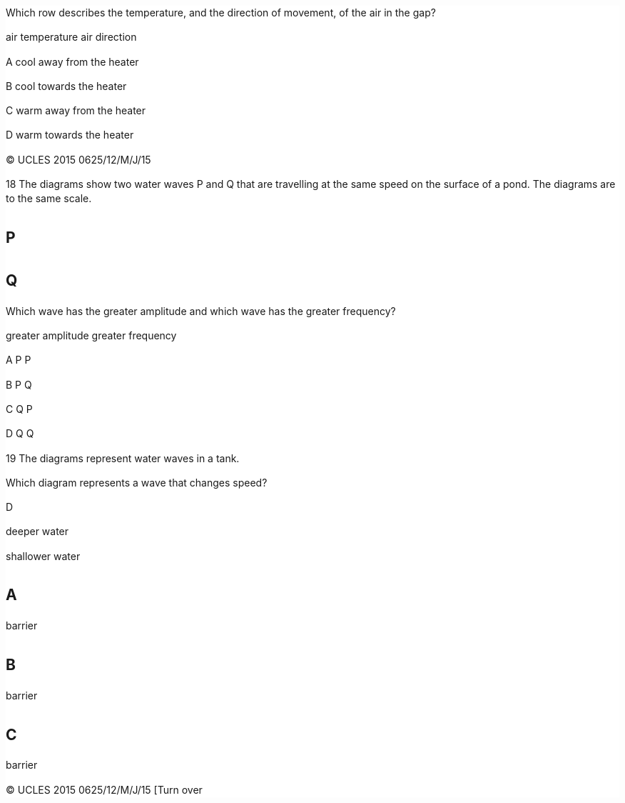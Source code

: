 Which row describes the temperature, and the direction of movement, of the air in the gap? 

 air temperature air direction 

 A cool away from the heater 

 B cool towards the heater 

 C warm away from the heater 

 D warm towards the heater 


© UCLES 2015 0625/12/M/J/15 

18 The diagrams show two water waves P and Q that are travelling at the same speed on the surface of a pond. The diagrams are to the same scale. 

## P 

## Q 

 Which wave has the greater amplitude and which wave has the greater frequency? 

 greater amplitude greater frequency 

 A P P 

 B P Q 

 C Q P 

 D Q Q 

19 The diagrams represent water waves in a tank. 

 Which diagram represents a wave that changes speed? 

 D 

 deeper water 

 shallower water 

## A 

 barrier 

## B 

 barrier 

## C 

 barrier 


© UCLES 2015 0625/12/M/J/15 [Turn over 
